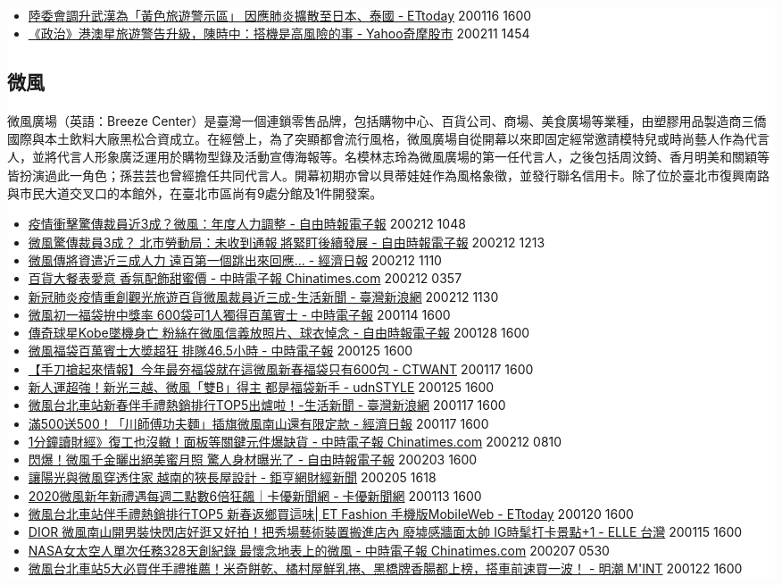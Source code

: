 - [陸委會調升武漢為「黃色旅遊警示區」 因應肺炎擴散至日本、泰國 - ETtoday](https://www.ettoday.net/news/20200116/1627348.htm "陸委會調升武漢為「黃色旅遊警示區」 因應肺炎擴散至日本、泰國 - ETtoday") 200116 1600
- [《政治》港澳星旅遊警告升級，陳時中：搭機是高風險的事 - Yahoo奇摩股市](https://tw.stock.yahoo.com/news/%E6%94%BF%E6%B2%BB-%E6%B8%AF%E6%BE%B3%E6%98%9F%E6%97%85%E9%81%8A%E8%AD%A6%E5%91%8A%E5%8D%87%E7%B4%9A-%E9%99%B3%E6%99%82%E4%B8%AD-%E6%90%AD%E6%A9%9F%E6%98%AF%E9%AB%98%E9%A2%A8%E9%9A%AA%E7%9A%84%E4%BA%8B-065423092.html "《政治》港澳星旅遊警告升級，陳時中：搭機是高風險的事 - Yahoo奇摩股市") 200211 1454

## 微風

微風廣場（英語：Breeze Center）是臺灣一個連鎖零售品牌，包括購物中心、百貨公司、商場、美食廣場等業種，由塑膠用品製造商三僑國際與本土飲料大廠黑松合資成立。在經營上，為了突顯都會流行風格，微風廣場自從開幕以來即固定經常邀請模特兒或時尚藝人作為代言人，並將代言人形象廣泛運用於購物型錄及活動宣傳海報等。名模林志玲為微風廣場的第一任代言人，之後包括周汶錡、香月明美和關穎等皆扮演過此一角色；孫芸芸也曾經擔任共同代言人。開幕初期亦曾以貝蒂娃娃作為風格象徵，並發行聯名信用卡。除了位於臺北市復興南路與市民大道交叉口的本館外，在臺北市區尚有9處分館及1件開發案。
- [疫情衝擊驚傳裁員近3成？微風：年度人力調整 - 自由時報電子報](https://ec.ltn.com.tw/article/breakingnews/3065369 "疫情衝擊驚傳裁員近3成？微風：年度人力調整 - 自由時報電子報") 200212 1048
- [微風驚傳裁員3成？ 北市勞動局：未收到通報 將緊盯後續發展 - 自由時報電子報](https://ec.ltn.com.tw/article/breakingnews/3065501 "微風驚傳裁員3成？ 北市勞動局：未收到通報 將緊盯後續發展 - 自由時報電子報") 200212 1213
- [微風傳將資遣近三成人力 遠百第一個跳出來回應... - 經濟日報](https://money.udn.com/money/story/5621/4338524 "微風傳將資遣近三成人力 遠百第一個跳出來回應... - 經濟日報") 200212 1110
- [百貨大餐表愛意 香氛配飾甜蜜價 - 中時電子報 Chinatimes.com](https://www.chinatimes.com/newspapers/20200212000794-260113 "百貨大餐表愛意 香氛配飾甜蜜價 - 中時電子報 Chinatimes.com") 200212 0357
- [新冠肺炎疫情重創觀光旅遊百貨微風裁員近三成-生活新聞 - 臺灣新浪網](https://news.sina.com.tw/article/20200212/34205218.html "新冠肺炎疫情重創觀光旅遊百貨微風裁員近三成-生活新聞 - 臺灣新浪網") 200212 1130
- [微風初一福袋拚中獎率 600袋可1人獨得百萬賓士 - 中時電子報](https://www.chinatimes.com/fashion/20200114003967-263907 "微風初一福袋拚中獎率 600袋可1人獨得百萬賓士 - 中時電子報") 200114 1600
- [傳奇球星Kobe墜機身亡 粉絲在微風信義放照片、球衣悼念 - 自由時報電子報](https://news.ltn.com.tw/news/life/breakingnews/3051205 "傳奇球星Kobe墜機身亡 粉絲在微風信義放照片、球衣悼念 - 自由時報電子報") 200128 1600
- [微風福袋百萬賓士大奬超狂 排隊46.5小時 - 中時電子報](https://www.chinatimes.com/fashion/20200125000753-263907 "微風福袋百萬賓士大奬超狂 排隊46.5小時 - 中時電子報") 200125 1600
- [【手刀搶起來情報】今年最夯福袋就在這微風新春福袋只有600包 - CTWANT](https://www.ctwant.com/article/33132 "【手刀搶起來情報】今年最夯福袋就在這微風新春福袋只有600包 - CTWANT") 200117 1600
- [新人運超強！新光三越、微風「雙B」得主 都是福袋新手 - udnSTYLE](https://style.udn.com/style/story/11350/4306604 "新人運超強！新光三越、微風「雙B」得主 都是福袋新手 - udnSTYLE") 200125 1600
- [微風台北車站新春伴手禮熱銷排行TOP5出爐啦！-生活新聞 - 臺灣新浪網](https://news.sina.com.tw/article/20200117/34022422.html "微風台北車站新春伴手禮熱銷排行TOP5出爐啦！-生活新聞 - 臺灣新浪網") 200117 1600
- [滿500送500！「川師傅功夫麵」插旗微風南山還有限定款 - 經濟日報](https://money.udn.com/money/story/12524/4294004 "滿500送500！「川師傅功夫麵」插旗微風南山還有限定款 - 經濟日報") 200117 1600
- [1分鐘讀財經》復工也沒轍！面板等關鍵元件爆缺貨 - 中時電子報 Chinatimes.com](https://www.chinatimes.com/realtimenews/20200212001197-260410 "1分鐘讀財經》復工也沒轍！面板等關鍵元件爆缺貨 - 中時電子報 Chinatimes.com") 200212 0810
- [閃爆！微風千金曬出絕美蜜月照 驚人身材曝光了 - 自由時報電子報](https://ent.ltn.com.tw/news/breakingnews/3055602 "閃爆！微風千金曬出絕美蜜月照 驚人身材曝光了 - 自由時報電子報") 200203 1600
- [讓陽光與微風穿透住家 越南的狹長屋設計 - 鉅亨網財經新聞](https://m.cnyes.com/news/id/4438941 "讓陽光與微風穿透住家 越南的狹長屋設計 - 鉅亨網財經新聞") 200205 1618
- [2020微風新年新禮遇每週二點數6倍狂飆｜卡優新聞網 - 卡優新聞網](https://www.cardu.com.tw/epoint/detail.php?32604 "2020微風新年新禮遇每週二點數6倍狂飆｜卡優新聞網 - 卡優新聞網") 200113 1600
- [微風台北車站伴手禮熱銷排行TOP5 新春返鄉買這味| ET Fashion 手機版MobileWeb - ETtoday](https://fashion.ettoday.net/news/1628916 "微風台北車站伴手禮熱銷排行TOP5 新春返鄉買這味| ET Fashion 手機版MobileWeb - ETtoday") 200120 1600
- [DIOR 微風南山開男裝快閃店好逛又好拍！把秀場藝術裝置搬進店內 廢墟感牆面太帥 IG時髦打卡景點+1 - ELLE 台灣](https://www.elle.com/tw/fashion/flash/g30524177/dior-pop-up-store-2020/ "DIOR 微風南山開男裝快閃店好逛又好拍！把秀場藝術裝置搬進店內 廢墟感牆面太帥 IG時髦打卡景點+1 - ELLE 台灣") 200115 1600
- [NASA女太空人單次任務328天創紀錄 最懷念地表上的微風 - 中時電子報 Chinatimes.com](https://www.chinatimes.com/realtimenews/20200207000993-260408 "NASA女太空人單次任務328天創紀錄 最懷念地表上的微風 - 中時電子報 Chinatimes.com") 200207 0530
- [微風台北車站5大必買伴手禮推薦！米奇餅乾、橘村屋鮮乳捲、黑橋牌香腸都上榜，搭車前速買一波！ - 明潮 M'INT](https://www.mingweekly.com/lifestyle/gastronomy/content-20059.html "微風台北車站5大必買伴手禮推薦！米奇餅乾、橘村屋鮮乳捲、黑橋牌香腸都上榜，搭車前速買一波！ - 明潮 M'INT") 200122 1600

